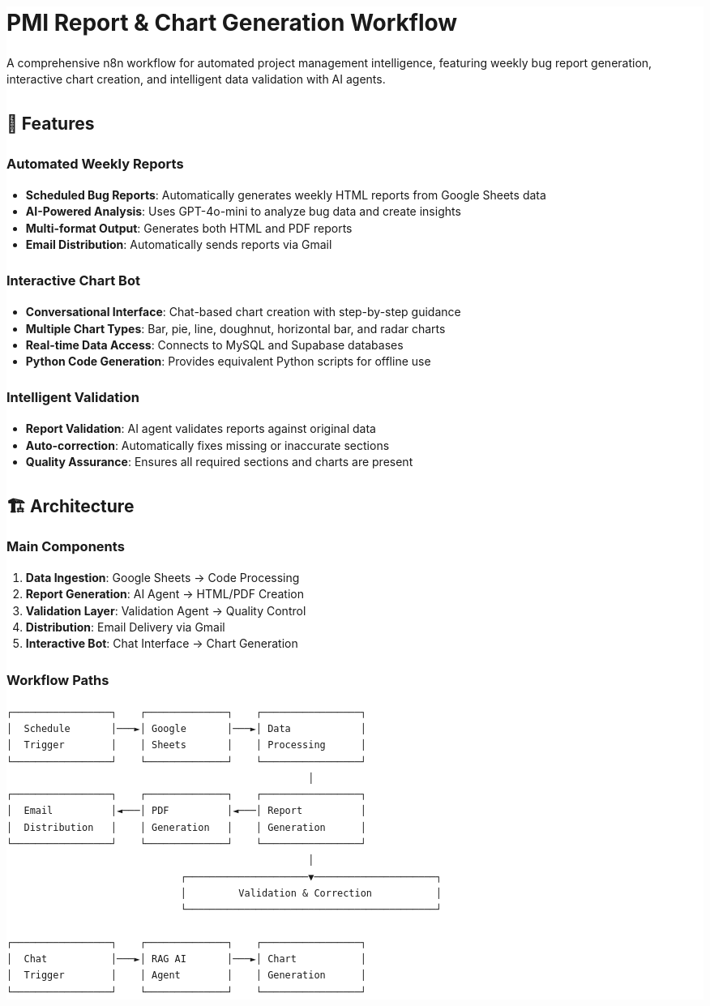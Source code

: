 # PMI Report & Chart Generation Workflow

A comprehensive n8n workflow for automated project management intelligence, featuring weekly bug report generation, interactive chart creation, and intelligent data validation with AI agents.

## 🚀 Features

### Automated Weekly Reports
- **Scheduled Bug Reports**: Automatically generates weekly HTML reports from Google Sheets data
- **AI-Powered Analysis**: Uses GPT-4o-mini to analyze bug data and create insights
- **Multi-format Output**: Generates both HTML and PDF reports
- **Email Distribution**: Automatically sends reports via Gmail

### Interactive Chart Bot
- **Conversational Interface**: Chat-based chart creation with step-by-step guidance
- **Multiple Chart Types**: Bar, pie, line, doughnut, horizontal bar, and radar charts
- **Real-time Data Access**: Connects to MySQL and Supabase databases
- **Python Code Generation**: Provides equivalent Python scripts for offline use

### Intelligent Validation
- **Report Validation**: AI agent validates reports against original data
- **Auto-correction**: Automatically fixes missing or inaccurate sections
- **Quality Assurance**: Ensures all required sections and charts are present

## 🏗️ Architecture

### Main Components

1. **Data Ingestion**: Google Sheets → Code Processing
2. **Report Generation**: AI Agent → HTML/PDF Creation
3. **Validation Layer**: Validation Agent → Quality Control
4. **Distribution**: Email Delivery via Gmail
5. **Interactive Bot**: Chat Interface → Chart Generation

### Workflow Paths

```
┌─────────────────┐    ┌──────────────┐    ┌─────────────────┐
│  Schedule       │───►│ Google       │───►│ Data            │
│  Trigger        │    │ Sheets       │    │ Processing      │
└─────────────────┘    └──────────────┘    └─────────────────┘
                                                    │
┌─────────────────┐    ┌──────────────┐    ┌─────────────────┐
│  Email          │◄───│ PDF          │◄───│ Report          │
│  Distribution   │    │ Generation   │    │ Generation      │
└─────────────────┘    └──────────────┘    └─────────────────┘
                                                    │
                              ┌─────────────────────▼─────────────────────┐
                              │         Validation & Correction           │
                              └───────────────────────────────────────────┘

┌─────────────────┐    ┌──────────────┐    ┌─────────────────┐
│  Chat           │───►│ RAG AI       │───►│ Chart           │
│  Trigger        │    │ Agent        │    │ Generation      │
└─────────────────┘    └──────────────┘    └─────────────────┘
```
